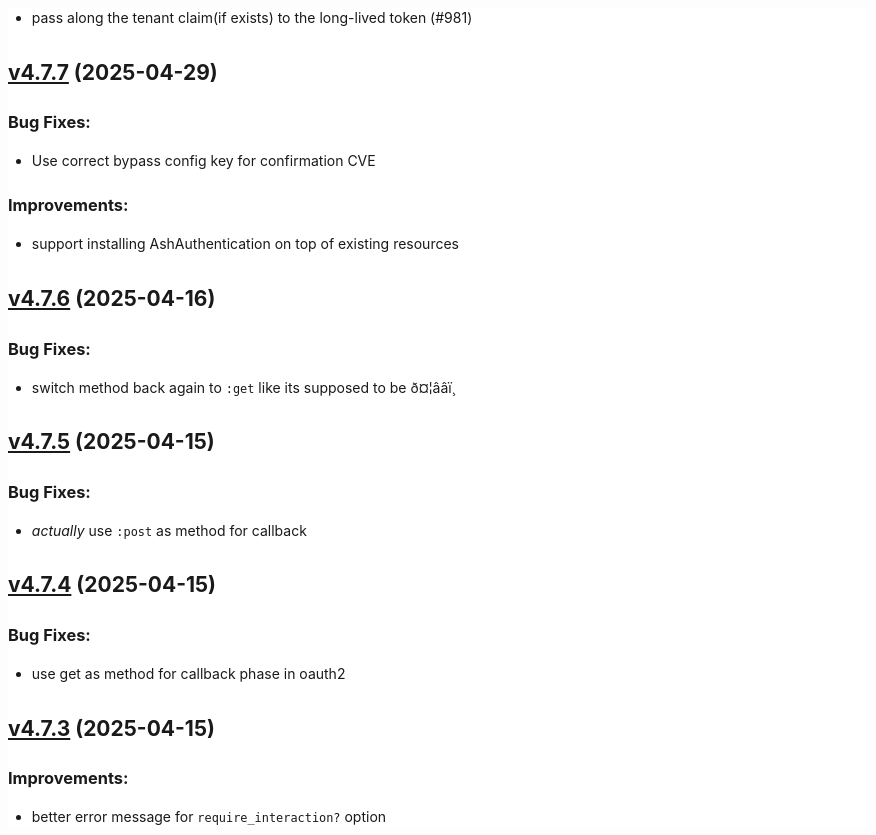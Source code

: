 * pass along the tenant claim(if exists) to the long-lived token (#981)

## [v4.7.7](https://github.com/team-alembic/ash_authentication/compare/v4.7.6...v4.7.7) (2025-04-29)




### Bug Fixes:

* Use correct bypass config key for confirmation CVE

### Improvements:

* support installing AshAuthentication on top of existing resources

## [v4.7.6](https://github.com/team-alembic/ash_authentication/compare/v4.7.5...v4.7.6) (2025-04-16)




### Bug Fixes:

* switch method back again to `:get` like its supposed to be ð¤¦ââï¸

## [v4.7.5](https://github.com/team-alembic/ash_authentication/compare/v4.7.4...v4.7.5) (2025-04-15)




### Bug Fixes:

* *actually* use `:post` as method for callback

## [v4.7.4](https://github.com/team-alembic/ash_authentication/compare/v4.7.3...v4.7.4) (2025-04-15)




### Bug Fixes:

* use get as method for callback phase in oauth2

## [v4.7.3](https://github.com/team-alembic/ash_authentication/compare/v4.7.2...v4.7.3) (2025-04-15)




### Improvements:

* better error message for `require_interaction?` option
